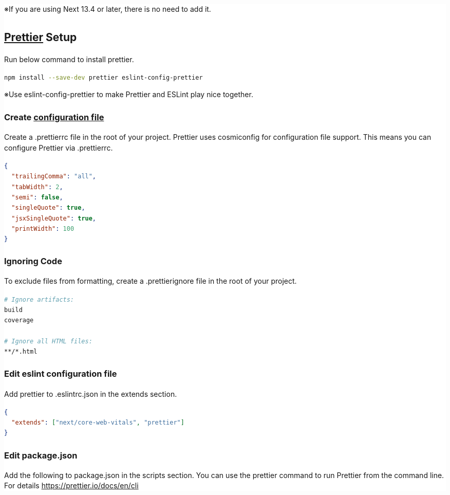 ※If you are using Next 13.4 or later, there is no need to add it.

## [Prettier](https://prettier.io/) Setup
Run below command to install prettier.

```bash
npm install --save-dev prettier eslint-config-prettier
```

※Use eslint-config-prettier to make Prettier and ESLint play nice together.

### Create [configuration file](https://prettier.io/docs/en/configuration)
Create a .prettierrc file in the root of your project.
Prettier uses cosmiconfig for configuration file support. This means you can configure Prettier via .prettierrc.

```json
{
  "trailingComma": "all",
  "tabWidth": 2,
  "semi": false,
  "singleQuote": true,
  "jsxSingleQuote": true,
  "printWidth": 100
}
```

### Ignoring Code
To exclude files from formatting, create a .prettierignore file in the root of your project.

```bash
# Ignore artifacts:
build
coverage

# Ignore all HTML files:
**/*.html
```

### Edit eslint configuration file
Add prettier to .eslintrc.json in the extends section.

```json
{
  "extends": ["next/core-web-vitals", "prettier"]
}
```

### Edit package.json
Add the following to package.json in the scripts section.
You can use the prettier command to run Prettier from the command line.
For details https://prettier.io/docs/en/cli
